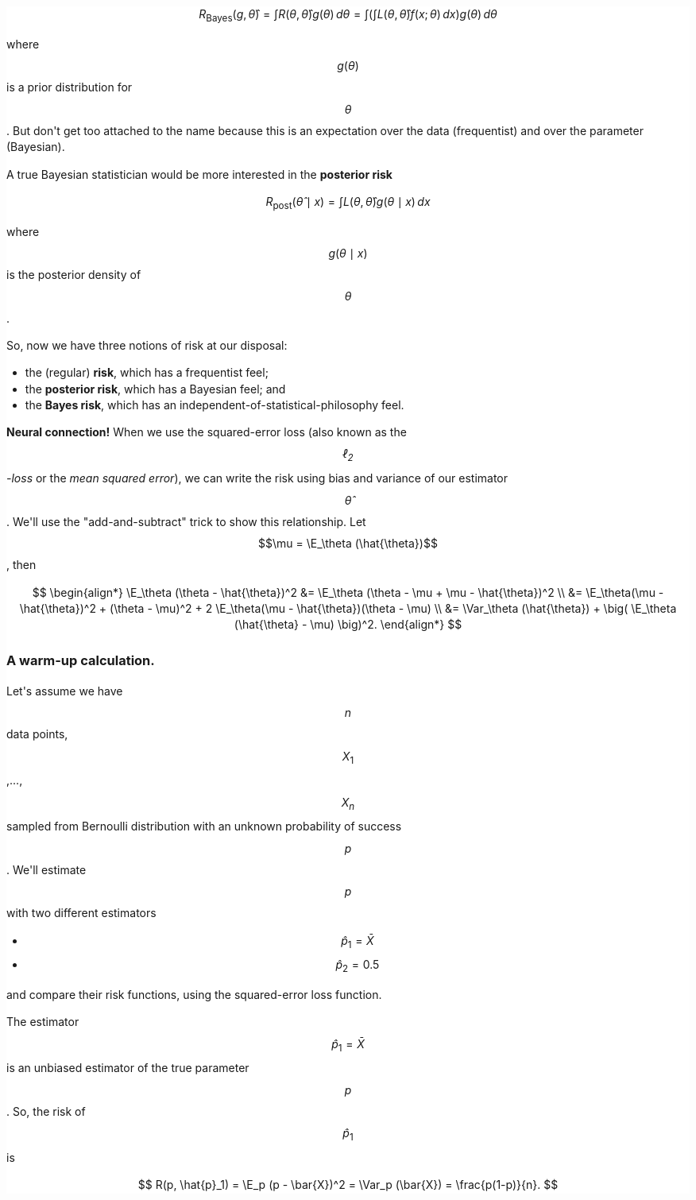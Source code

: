 $$
R_\mathrm{Bayes}(g,\hat{\theta}) = \int R(\theta, \hat{\theta}) g(\theta) \, d\theta
	= \int \left( \int L(\theta, \hat{\theta}) f(x; \theta) \, dx \right) g(\theta) \, d\theta
$$

where $$g(\theta)$$ is a prior distribution for $$\theta$$. But don't get too attached to
the name because this is an expectation over the data (frequentist) and over the 
parameter (Bayesian).

A true Bayesian statistician would be more interested in the **posterior risk**

$$
R_\mathrm{post}(\hat{\theta} \mid x) = \int L(\theta, \hat{\theta}) g(\theta \mid x) \, dx
$$

where $$g(\theta \mid x)$$ is the posterior density of $$\theta$$.

So, now we have three notions of risk at our disposal:

* the (regular) **risk**, which has a frequentist feel;
* the **posterior risk**, which has a Bayesian feel; and
* the **Bayes risk**, which has an independent-of-statistical-philosophy feel.

**Neural connection!**
When we use the squared-error loss (also known as the *$$\ell_2$$-loss* or
the *mean squared error*), we can write the risk using bias and variance of our estimator
$$\hat{\theta}$$. We'll use the "add-and-subtract" trick to show this relationship.
Let $$\mu = \E_\theta (\hat{\theta})$$, then

$$
\begin{align*}
\E_\theta (\theta - \hat{\theta})^2 
	&= \E_\theta (\theta - \mu + \mu - \hat{\theta})^2 \\
	&= \E_\theta(\mu - \hat{\theta})^2 + (\theta - \mu)^2 +
		2 \E_\theta(\mu - \hat{\theta})(\theta - \mu) \\
	&= \Var_\theta (\hat{\theta}) + \big( \E_\theta (\hat{\theta} - \mu) \big)^2.
\end{align*}
$$

### A warm-up calculation.

Let's assume we have $$n$$ data points, $$X_1$$,...,$$X_n$$ sampled from Bernoulli 
distribution with an unknown probability of success $$p$$. We'll estimate $$p$$ with 
two different estimators

* $$\hat{p}_1 = \bar{X}$$
* $$\hat{p}_2 = 0.5$$

and compare their risk functions, using the squared-error loss function.

The estimator $$\hat{p}_1 = \bar{X}$$ is an unbiased estimator of the true parameter 
$$p$$. So, the risk of $$\hat{p}_1$$ is

$$
R(p, \hat{p}_1) = \E_p (p - \bar{X})^2 
	= \Var_p (\bar{X}) 
	= \frac{p(1-p)}{n}.
$$
